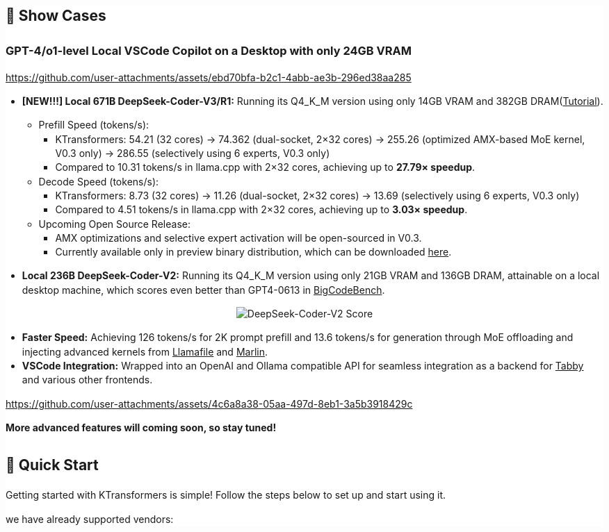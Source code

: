 

<h2 id="show-cases">🌟 Show Cases</h2>

<div>
<h3>GPT-4/o1-level Local VSCode Copilot on a Desktop with only 24GB VRAM</h3>
</div>

https://github.com/user-attachments/assets/ebd70bfa-b2c1-4abb-ae3b-296ed38aa285

</p>

- **[NEW!!!] Local 671B DeepSeek-Coder-V3/R1:** Running its Q4_K_M version using only 14GB VRAM and 382GB DRAM([Tutorial](./doc/en/DeepseekR1_V3_tutorial.md)).
  
  - Prefill Speed (tokens/s):
    - KTransformers: 54.21 (32 cores) → 74.362 (dual-socket, 2×32 cores) → 255.26 (optimized AMX-based MoE kernel, V0.3 only) → 286.55 (selectively using 6 experts, V0.3 only)
    - Compared to 10.31 tokens/s in llama.cpp with 2×32 cores, achieving up to **27.79× speedup**.
  - Decode Speed (tokens/s):
    - KTransformers: 8.73 (32 cores) → 11.26 (dual-socket, 2×32 cores) → 13.69 (selectively using 6 experts, V0.3 only)
    - Compared to 4.51 tokens/s in llama.cpp with 2×32 cores, achieving up to **3.03× speedup**.
  - Upcoming Open Source Release:
    - AMX optimizations and selective expert activation will be open-sourced in V0.3.
    - Currently available only in preview binary distribution, which can be downloaded [here](./doc/en/DeepseekR1_V3_tutorial.md).
- **Local 236B DeepSeek-Coder-V2:** Running its Q4_K_M version using only 21GB VRAM and 136GB DRAM, attainable on a local desktop machine, which scores even better than GPT4-0613 in [BigCodeBench](https://huggingface.co/blog/leaderboard-bigcodebench).

<p align="center">
  <picture>
    <img alt="DeepSeek-Coder-V2 Score" src="https://github.com/user-attachments/assets/d052924e-8631-44de-aad2-97c54b965693" width=100%>
  </picture>
</p>

- **Faster Speed:** Achieving 126 tokens/s for 2K prompt prefill and 13.6 tokens/s for generation through MoE offloading and injecting advanced kernels from [Llamafile](https://github.com/Mozilla-Ocho/llamafile/tree/main) and [Marlin](https://github.com/IST-DASLab/marlin).
- **VSCode Integration:** Wrapped into an OpenAI and Ollama compatible API for seamless integration as a backend for [Tabby](https://github.com/TabbyML/tabby) and various other frontends.

<p align="center">

https://github.com/user-attachments/assets/4c6a8a38-05aa-497d-8eb1-3a5b3918429c

</p>



<strong>More advanced features will coming soon, so stay tuned!</strong>

<h2 id="quick-start">🚀 Quick Start</h2>

Getting started with KTransformers is simple! Follow the steps below to set up and start using it.

we have already supported vendors:

